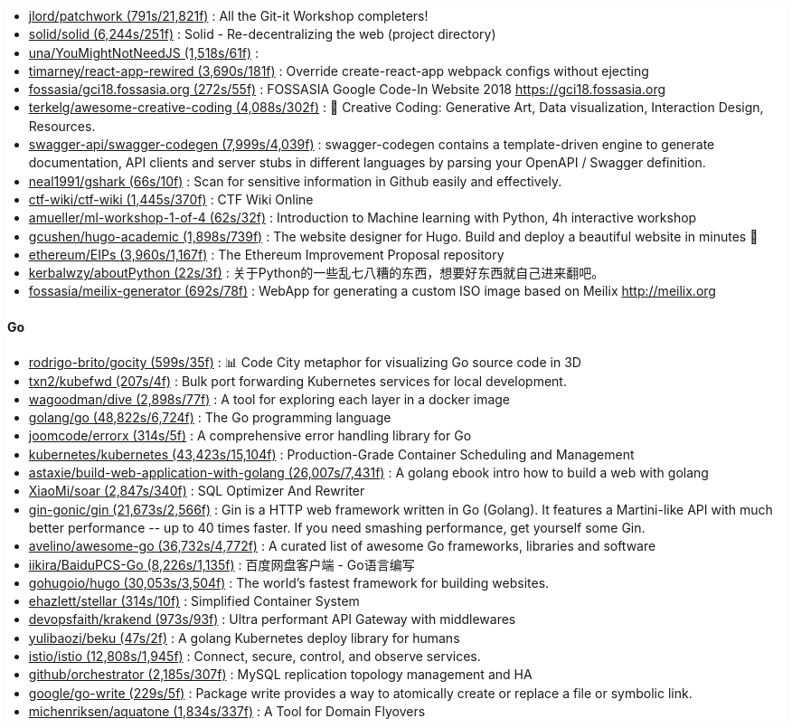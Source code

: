 * [jlord/patchwork (791s/21,821f)](https://github.com/jlord/patchwork) : All the Git-it Workshop completers!
* [solid/solid (6,244s/251f)](https://github.com/solid/solid) : Solid - Re-decentralizing the web (project directory)
* [una/YouMightNotNeedJS (1,518s/61f)](https://github.com/una/YouMightNotNeedJS) : 
* [timarney/react-app-rewired (3,690s/181f)](https://github.com/timarney/react-app-rewired) : Override create-react-app webpack configs without ejecting
* [fossasia/gci18.fossasia.org (272s/55f)](https://github.com/fossasia/gci18.fossasia.org) : FOSSASIA Google Code-In Website 2018 https://gci18.fossasia.org
* [terkelg/awesome-creative-coding (4,088s/302f)](https://github.com/terkelg/awesome-creative-coding) : 🎨 Creative Coding: Generative Art, Data visualization, Interaction Design, Resources.
* [swagger-api/swagger-codegen (7,999s/4,039f)](https://github.com/swagger-api/swagger-codegen) : swagger-codegen contains a template-driven engine to generate documentation, API clients and server stubs in different languages by parsing your OpenAPI / Swagger definition.
* [neal1991/gshark (66s/10f)](https://github.com/neal1991/gshark) : Scan for sensitive information in Github easily and effectively.
* [ctf-wiki/ctf-wiki (1,445s/370f)](https://github.com/ctf-wiki/ctf-wiki) : CTF Wiki Online
* [amueller/ml-workshop-1-of-4 (62s/32f)](https://github.com/amueller/ml-workshop-1-of-4) : Introduction to Machine learning with Python, 4h interactive workshop
* [gcushen/hugo-academic (1,898s/739f)](https://github.com/gcushen/hugo-academic) : The website designer for Hugo. Build and deploy a beautiful website in minutes 🚀
* [ethereum/EIPs (3,960s/1,167f)](https://github.com/ethereum/EIPs) : The Ethereum Improvement Proposal repository
* [kerbalwzy/aboutPython (22s/3f)](https://github.com/kerbalwzy/aboutPython) : 关于Python的一些乱七八糟的东西，想要好东西就自己进来翻吧。
* [fossasia/meilix-generator (692s/78f)](https://github.com/fossasia/meilix-generator) : WebApp for generating a custom ISO image based on Meilix http://meilix.org

#### Go
* [rodrigo-brito/gocity (599s/35f)](https://github.com/rodrigo-brito/gocity) : 📊 Code City metaphor for visualizing Go source code in 3D
* [txn2/kubefwd (207s/4f)](https://github.com/txn2/kubefwd) : Bulk port forwarding Kubernetes services for local development.
* [wagoodman/dive (2,898s/77f)](https://github.com/wagoodman/dive) : A tool for exploring each layer in a docker image
* [golang/go (48,822s/6,724f)](https://github.com/golang/go) : The Go programming language
* [joomcode/errorx (314s/5f)](https://github.com/joomcode/errorx) : A comprehensive error handling library for Go
* [kubernetes/kubernetes (43,423s/15,104f)](https://github.com/kubernetes/kubernetes) : Production-Grade Container Scheduling and Management
* [astaxie/build-web-application-with-golang (26,007s/7,431f)](https://github.com/astaxie/build-web-application-with-golang) : A golang ebook intro how to build a web with golang
* [XiaoMi/soar (2,847s/340f)](https://github.com/XiaoMi/soar) : SQL Optimizer And Rewriter
* [gin-gonic/gin (21,673s/2,566f)](https://github.com/gin-gonic/gin) : Gin is a HTTP web framework written in Go (Golang). It features a Martini-like API with much better performance -- up to 40 times faster. If you need smashing performance, get yourself some Gin.
* [avelino/awesome-go (36,732s/4,772f)](https://github.com/avelino/awesome-go) : A curated list of awesome Go frameworks, libraries and software
* [iikira/BaiduPCS-Go (8,226s/1,135f)](https://github.com/iikira/BaiduPCS-Go) : 百度网盘客户端 - Go语言编写
* [gohugoio/hugo (30,053s/3,504f)](https://github.com/gohugoio/hugo) : The world’s fastest framework for building websites.
* [ehazlett/stellar (314s/10f)](https://github.com/ehazlett/stellar) : Simplified Container System
* [devopsfaith/krakend (973s/93f)](https://github.com/devopsfaith/krakend) : Ultra performant API Gateway with middlewares
* [yulibaozi/beku (47s/2f)](https://github.com/yulibaozi/beku) : A golang Kubernetes deploy library for humans
* [istio/istio (12,808s/1,945f)](https://github.com/istio/istio) : Connect, secure, control, and observe services.
* [github/orchestrator (2,185s/307f)](https://github.com/github/orchestrator) : MySQL replication topology management and HA
* [google/go-write (229s/5f)](https://github.com/google/go-write) : Package write provides a way to atomically create or replace a file or symbolic link.
* [michenriksen/aquatone (1,834s/337f)](https://github.com/michenriksen/aquatone) : A Tool for Domain Flyovers